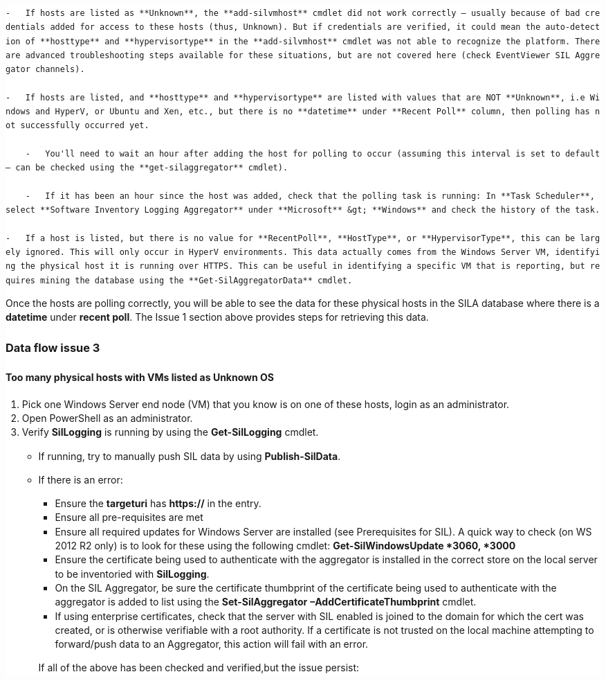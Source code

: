     -   If hosts are listed as **Unknown**, the **add-silvmhost** cmdlet did not work correctly – usually because of bad credentials added for access to these hosts (thus, Unknown). But if credentials are verified, it could mean the auto-detection of **hosttype** and **hypervisortype** in the **add-silvmhost** cmdlet was not able to recognize the platform. There are advanced troubleshooting steps available for these situations, but are not covered here (check EventViewer SIL Aggregator channels).

    -   If hosts are listed, and **hosttype** and **hypervisortype** are listed with values that are NOT **Unknown**, i.e Windows and HyperV, or Ubuntu and Xen, etc., but there is no **datetime** under **Recent Poll** column, then polling has not successfully occurred yet.

        -   You'll need to wait an hour after adding the host for polling to occur (assuming this interval is set to default – can be checked using the **get-silaggregator** cmdlet).

        -   If it has been an hour since the host was added, check that the polling task is running: In **Task Scheduler**, select **Software Inventory Logging Aggregator** under **Microsoft** &gt; **Windows** and check the history of the task.

    -   If a host is listed, but there is no value for **RecentPoll**, **HostType**, or **HypervisorType**, this can be largely ignored. This will only occur in HyperV environments. This data actually comes from the Windows Server VM, identifying the physical host it is running over HTTPS. This can be useful in identifying a specific VM that is reporting, but requires mining the database using the **Get-SilAggregatorData** cmdlet.

Once the hosts are polling correctly, you will be able to see the data for these physical hosts in the SILA database where there is a **datetime** under **recent poll**. The Issue 1 section above provides steps for retrieving this data.

### Data flow issue 3
#### Too many physical hosts with VMs listed as Unknown OS

1. Pick one Windows Server end node (VM) that you know is on one of these hosts, login as an administrator.
2. Open PowerShell as an administrator.
3. Verify **SilLogging** is running by using the **Get-SilLogging** cmdlet.
   - If running, try to manually push SIL data by using **Publish-SilData**.

   - If there is an error:
     - Ensure the **targeturi** has **https://** in the entry.
     - Ensure all pre-requisites are met 
     - Ensure all required updates for Windows Server are installed (see Prerequisites for SIL). A quick way to check (on WS 2012 R2 only) is to look for these using the following cmdlet: **Get-SilWindowsUpdate \*3060, \*3000**
     - Ensure the certificate being used to authenticate with the aggregator is installed in the correct store on the local server to be inventoried with **SilLogging**.
     - On the SIL Aggregator, be sure the certificate thumbprint of the certificate being used to authenticate with the aggregator is added to list using the **Set-SilAggregator** **–AddCertificateThumbprint** cmdlet.
     - If using enterprise certificates, check that the server with SIL enabled is joined to the domain for which the cert was created, or is otherwise verifiable with a root authority. If a certificate is not trusted on the local machine attempting to forward/push data to an Aggregator, this action will fail with an error.

     If all of the above has been checked and verified,but the issue persist:
